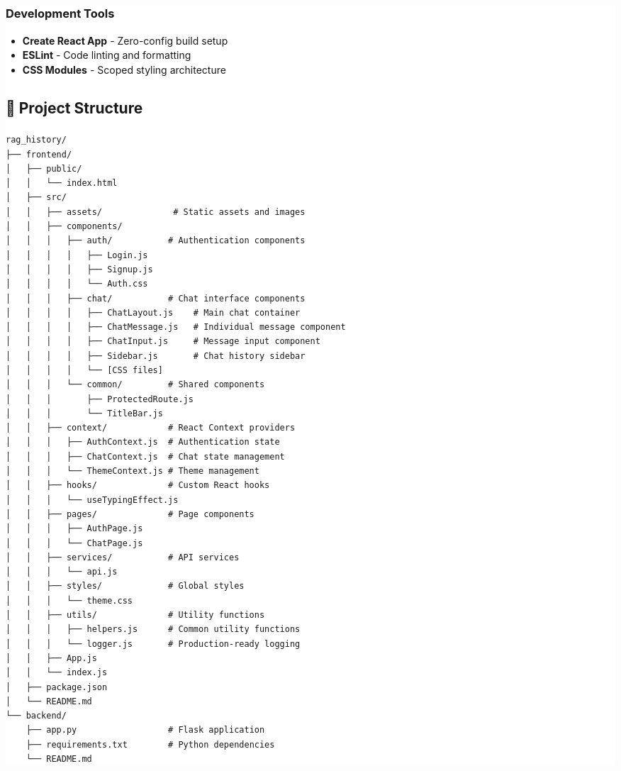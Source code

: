 ### **Development Tools**
- **Create React App** - Zero-config build setup
- **ESLint** - Code linting and formatting
- **CSS Modules** - Scoped styling architecture

## 📁 **Project Structure**

```
rag_history/
├── frontend/
│   ├── public/
│   │   └── index.html
│   ├── src/
│   │   ├── assets/              # Static assets and images
│   │   ├── components/
│   │   │   ├── auth/           # Authentication components
│   │   │   │   ├── Login.js
│   │   │   │   ├── Signup.js
│   │   │   │   └── Auth.css
│   │   │   ├── chat/           # Chat interface components
│   │   │   │   ├── ChatLayout.js    # Main chat container
│   │   │   │   ├── ChatMessage.js   # Individual message component
│   │   │   │   ├── ChatInput.js     # Message input component
│   │   │   │   ├── Sidebar.js       # Chat history sidebar
│   │   │   │   └── [CSS files]
│   │   │   └── common/         # Shared components
│   │   │       ├── ProtectedRoute.js
│   │   │       └── TitleBar.js
│   │   ├── context/            # React Context providers
│   │   │   ├── AuthContext.js  # Authentication state
│   │   │   ├── ChatContext.js  # Chat state management
│   │   │   └── ThemeContext.js # Theme management
│   │   ├── hooks/              # Custom React hooks
│   │   │   └── useTypingEffect.js
│   │   ├── pages/              # Page components
│   │   │   ├── AuthPage.js
│   │   │   └── ChatPage.js
│   │   ├── services/           # API services
│   │   │   └── api.js
│   │   ├── styles/             # Global styles
│   │   │   └── theme.css
│   │   ├── utils/              # Utility functions
│   │   │   ├── helpers.js      # Common utility functions
│   │   │   └── logger.js       # Production-ready logging
│   │   ├── App.js
│   │   └── index.js
│   ├── package.json
│   └── README.md
└── backend/
    ├── app.py                  # Flask application
    ├── requirements.txt        # Python dependencies
    └── README.md
```
